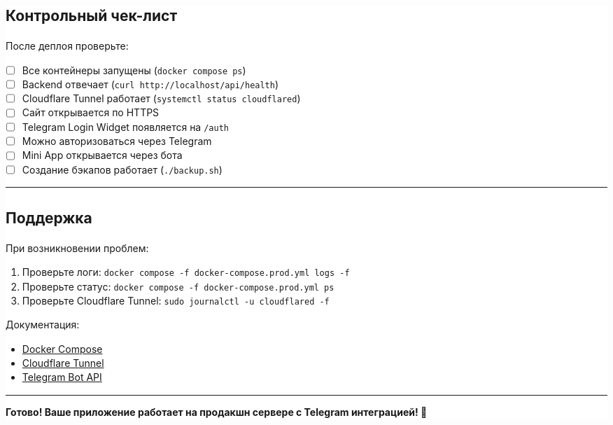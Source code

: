 
## Контрольный чек-лист

После деплоя проверьте:

- [ ] Все контейнеры запущены (`docker compose ps`)
- [ ] Backend отвечает (`curl http://localhost/api/health`)
- [ ] Cloudflare Tunnel работает (`systemctl status cloudflared`)
- [ ] Сайт открывается по HTTPS
- [ ] Telegram Login Widget появляется на `/auth`
- [ ] Можно авторизоваться через Telegram
- [ ] Mini App открывается через бота
- [ ] Создание бэкапов работает (`./backup.sh`)

---

## Поддержка

При возникновении проблем:

1. Проверьте логи: `docker compose -f docker-compose.prod.yml logs -f`
2. Проверьте статус: `docker compose -f docker-compose.prod.yml ps`
3. Проверьте Cloudflare Tunnel: `sudo journalctl -u cloudflared -f`

Документация:
- [Docker Compose](https://docs.docker.com/compose/)
- [Cloudflare Tunnel](https://developers.cloudflare.com/cloudflare-one/connections/connect-apps/)
- [Telegram Bot API](https://core.telegram.org/bots/api)

---

**Готово! Ваше приложение работает на продакшн сервере с Telegram интеграцией! 🎉**
